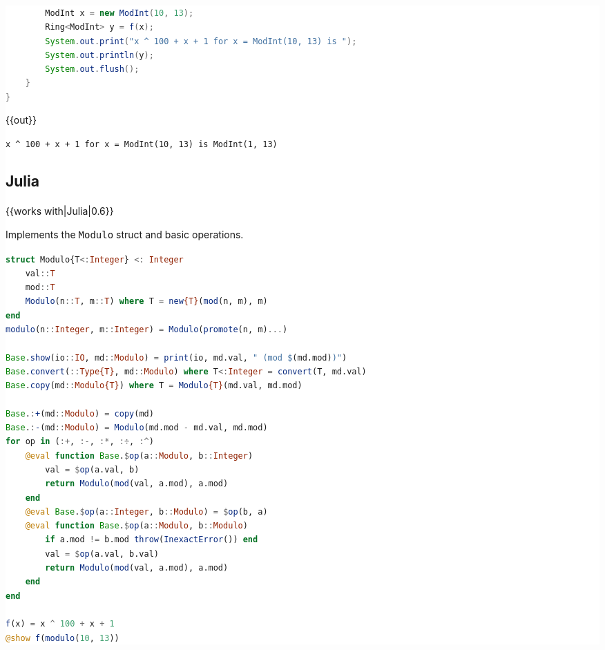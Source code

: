 ```Java
        ModInt x = new ModInt(10, 13);
        Ring<ModInt> y = f(x);
        System.out.print("x ^ 100 + x + 1 for x = ModInt(10, 13) is ");
        System.out.println(y);
        System.out.flush();
    }
}
```

{{out}}

```txt
x ^ 100 + x + 1 for x = ModInt(10, 13) is ModInt(1, 13)
```



## Julia

{{works with|Julia|0.6}}

Implements the <tt>Modulo</tt> struct and basic operations.

```julia
struct Modulo{T<:Integer} <: Integer
    val::T
    mod::T
    Modulo(n::T, m::T) where T = new{T}(mod(n, m), m)
end
modulo(n::Integer, m::Integer) = Modulo(promote(n, m)...)

Base.show(io::IO, md::Modulo) = print(io, md.val, " (mod $(md.mod))")
Base.convert(::Type{T}, md::Modulo) where T<:Integer = convert(T, md.val)
Base.copy(md::Modulo{T}) where T = Modulo{T}(md.val, md.mod)

Base.:+(md::Modulo) = copy(md)
Base.:-(md::Modulo) = Modulo(md.mod - md.val, md.mod)
for op in (:+, :-, :*, :÷, :^)
    @eval function Base.$op(a::Modulo, b::Integer)
        val = $op(a.val, b)
        return Modulo(mod(val, a.mod), a.mod)
    end
    @eval Base.$op(a::Integer, b::Modulo) = $op(b, a)
    @eval function Base.$op(a::Modulo, b::Modulo)
        if a.mod != b.mod throw(InexactError()) end
        val = $op(a.val, b.val)
        return Modulo(mod(val, a.mod), a.mod)
    end
end

f(x) = x ^ 100 + x + 1
@show f(modulo(10, 13))
```
